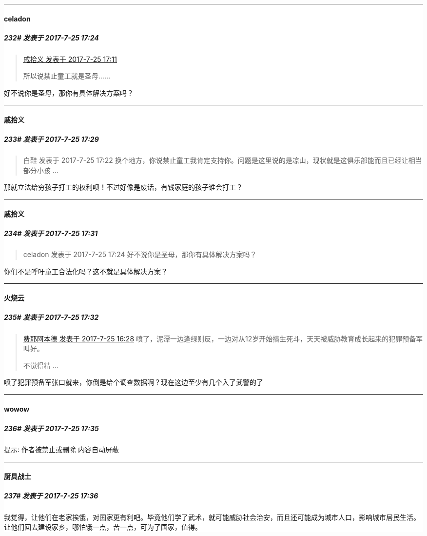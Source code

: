 *****

####  celadon  
##### 232#       发表于 2017-7-25 17:24

<blockquote><a href="httphttps://bbs.saraba1st.com/2b/forum.php?mod=redirect&amp;goto=findpost&amp;pid=36683265&amp;ptid=1533130" target="_blank">戚拾义 发表于 2017-7-25 17:11</a>

所以说禁止童工就是圣母……</blockquote>
好不说你是圣母，那你有具体解决方案吗？

*****

####  戚拾义  
##### 233#       发表于 2017-7-25 17:29

<blockquote>白鞋 发表于 2017-7-25 17:22
换个地方，你说禁止童工我肯定支持你。问题是这里说的是凉山，现状就是这俱乐部能而且已经让相当部分小孩 ...</blockquote>

那就立法给穷孩子打工的权利呗！不过好像是废话，有钱家庭的孩子谁会打工？

*****

####  戚拾义  
##### 234#       发表于 2017-7-25 17:31

<blockquote>celadon 发表于 2017-7-25 17:24
好不说你是圣母，那你有具体解决方案吗？</blockquote>
你们不是呼吁童工合法化吗？这不就是具体解决方案？

*****

####  火烧云  
##### 235#       发表于 2017-7-25 17:32

<blockquote><a href="httphttps://bbs.saraba1st.com/2b/forum.php?mod=redirect&amp;goto=findpost&amp;pid=36682786&amp;ptid=1533130" target="_blank">费耶阿本德 发表于 2017-7-25 16:28</a>
喷了，泥潭一边逢绿则反，一边对从12岁开始搞生死斗，天天被威胁教育成长起来的犯罪预备军叫好。

不觉得精 ...</blockquote>
喷了犯罪预备军张口就来，你倒是给个调查数据啊？现在这边至少有几个入了武警的了

*****

####  wowow  
##### 236#       发表于 2017-7-25 17:35

提示: 作者被禁止或删除 内容自动屏蔽

*****

####  厨具战士  
##### 237#       发表于 2017-7-25 17:36

我觉得，让他们在老家挨饿，对国家更有利吧。毕竟他们学了武术，就可能威胁社会治安，而且还可能成为城市人口，影响城市居民生活。让他们回去建设家乡，哪怕饿一点，苦一点，可为了国家，值得。
